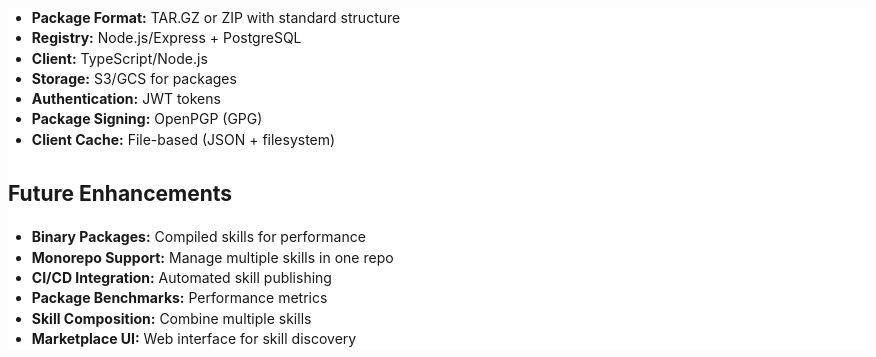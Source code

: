 - **Package Format:** TAR.GZ or ZIP with standard structure
- **Registry:** Node.js/Express + PostgreSQL
- **Client:** TypeScript/Node.js
- **Storage:** S3/GCS for packages
- **Authentication:** JWT tokens
- **Package Signing:** OpenPGP (GPG)
- **Client Cache:** File-based (JSON + filesystem)

## Future Enhancements

- **Binary Packages:** Compiled skills for performance
- **Monorepo Support:** Manage multiple skills in one repo
- **CI/CD Integration:** Automated skill publishing
- **Package Benchmarks:** Performance metrics
- **Skill Composition:** Combine multiple skills
- **Marketplace UI:** Web interface for skill discovery
